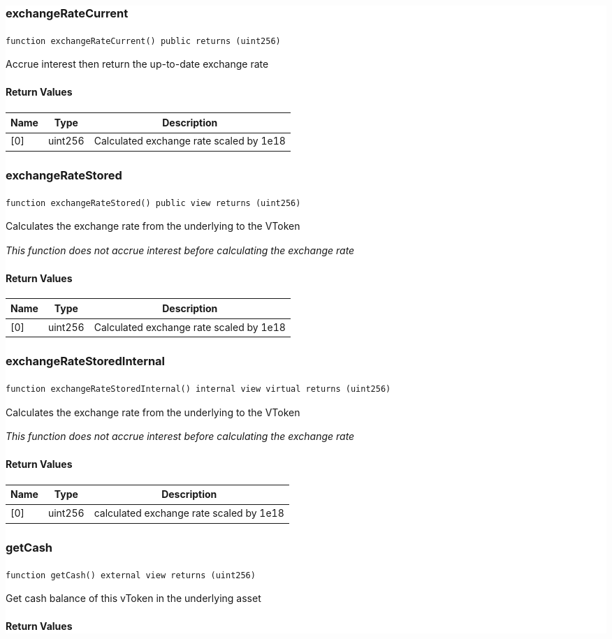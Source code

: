 ### exchangeRateCurrent

```solidity
function exchangeRateCurrent() public returns (uint256)
```

Accrue interest then return the up-to-date exchange rate

#### Return Values

| Name | Type | Description |
| ---- | ---- | ----------- |
| [0] | uint256 | Calculated exchange rate scaled by 1e18 |

### exchangeRateStored

```solidity
function exchangeRateStored() public view returns (uint256)
```

Calculates the exchange rate from the underlying to the VToken

_This function does not accrue interest before calculating the exchange rate_

#### Return Values

| Name | Type | Description |
| ---- | ---- | ----------- |
| [0] | uint256 | Calculated exchange rate scaled by 1e18 |

### exchangeRateStoredInternal

```solidity
function exchangeRateStoredInternal() internal view virtual returns (uint256)
```

Calculates the exchange rate from the underlying to the VToken

_This function does not accrue interest before calculating the exchange rate_

#### Return Values

| Name | Type | Description |
| ---- | ---- | ----------- |
| [0] | uint256 | calculated exchange rate scaled by 1e18 |

### getCash

```solidity
function getCash() external view returns (uint256)
```

Get cash balance of this vToken in the underlying asset

#### Return Values
